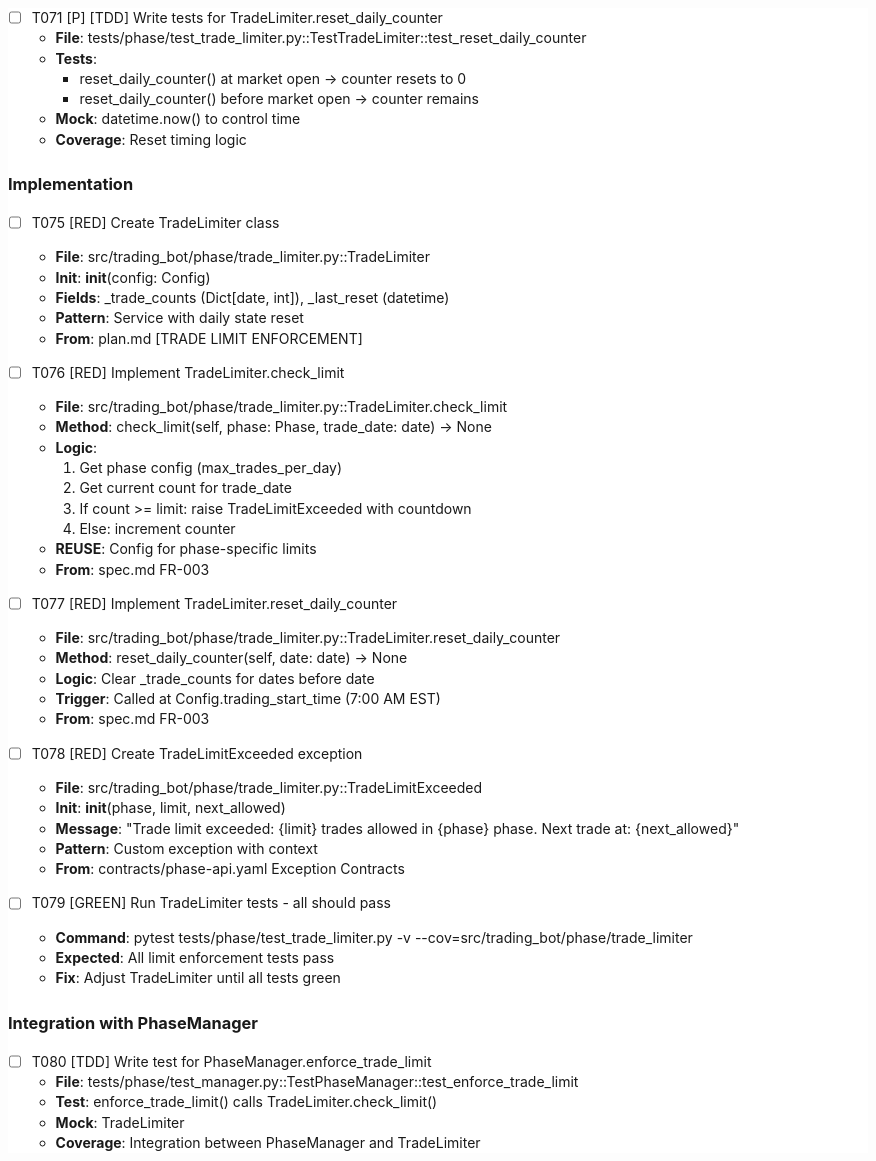 - [ ] T071 [P] [TDD] Write tests for TradeLimiter.reset_daily_counter
  - **File**: tests/phase/test_trade_limiter.py::TestTradeLimiter::test_reset_daily_counter
  - **Tests**:
    - reset_daily_counter() at market open → counter resets to 0
    - reset_daily_counter() before market open → counter remains
  - **Mock**: datetime.now() to control time
  - **Coverage**: Reset timing logic

### Implementation

- [ ] T075 [RED] Create TradeLimiter class
  - **File**: src/trading_bot/phase/trade_limiter.py::TradeLimiter
  - **Init**: __init__(config: Config)
  - **Fields**: _trade_counts (Dict[date, int]), _last_reset (datetime)
  - **Pattern**: Service with daily state reset
  - **From**: plan.md [TRADE LIMIT ENFORCEMENT]

- [ ] T076 [RED] Implement TradeLimiter.check_limit
  - **File**: src/trading_bot/phase/trade_limiter.py::TradeLimiter.check_limit
  - **Method**: check_limit(self, phase: Phase, trade_date: date) → None
  - **Logic**:
    1. Get phase config (max_trades_per_day)
    2. Get current count for trade_date
    3. If count >= limit: raise TradeLimitExceeded with countdown
    4. Else: increment counter
  - **REUSE**: Config for phase-specific limits
  - **From**: spec.md FR-003

- [ ] T077 [RED] Implement TradeLimiter.reset_daily_counter
  - **File**: src/trading_bot/phase/trade_limiter.py::TradeLimiter.reset_daily_counter
  - **Method**: reset_daily_counter(self, date: date) → None
  - **Logic**: Clear _trade_counts for dates before date
  - **Trigger**: Called at Config.trading_start_time (7:00 AM EST)
  - **From**: spec.md FR-003

- [ ] T078 [RED] Create TradeLimitExceeded exception
  - **File**: src/trading_bot/phase/trade_limiter.py::TradeLimitExceeded
  - **Init**: __init__(phase, limit, next_allowed)
  - **Message**: "Trade limit exceeded: {limit} trades allowed in {phase} phase. Next trade at: {next_allowed}"
  - **Pattern**: Custom exception with context
  - **From**: contracts/phase-api.yaml Exception Contracts

- [ ] T079 [GREEN] Run TradeLimiter tests - all should pass
  - **Command**: pytest tests/phase/test_trade_limiter.py -v --cov=src/trading_bot/phase/trade_limiter
  - **Expected**: All limit enforcement tests pass
  - **Fix**: Adjust TradeLimiter until all tests green

### Integration with PhaseManager

- [ ] T080 [TDD] Write test for PhaseManager.enforce_trade_limit
  - **File**: tests/phase/test_manager.py::TestPhaseManager::test_enforce_trade_limit
  - **Test**: enforce_trade_limit() calls TradeLimiter.check_limit()
  - **Mock**: TradeLimiter
  - **Coverage**: Integration between PhaseManager and TradeLimiter
